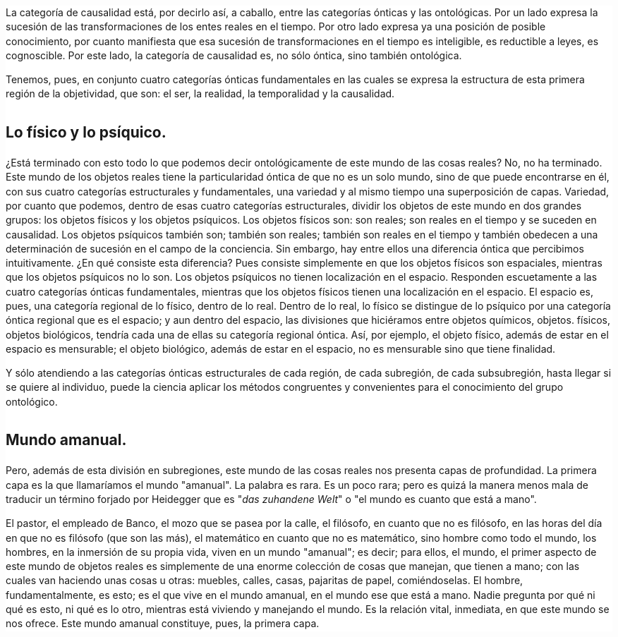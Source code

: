 La categoría de causalidad está, por decirlo así, a caballo, entre las categorías ónticas y las ontológicas. Por un lado expresa la sucesión de las transformaciones de los entes reales en el tiempo. Por otro lado expresa ya una posición de posible conocimiento, por cuanto manifiesta que esa sucesión de transformaciones en el tiempo es inteligible, es reductible a leyes, es cognoscible. Por este lado, la categoría de causalidad es, no sólo óntica, sino también ontológica.

Tenemos, pues, en conjunto cuatro categorías ónticas fundamentales en las cuales se expresa la estructura de esta primera región de la objetividad, que son: el ser, la realidad, la temporalidad y la causalidad.

## Lo físico y lo psíquico.

¿Está terminado con esto todo lo que podemos decir ontológicamente de este mundo de las cosas reales? No, no ha terminado. Este mundo de los objetos reales tiene la particularidad óntica de que no es un solo mundo, sino de que puede encontrarse en él, con sus cuatro categorías estructurales y fundamentales, una variedad y al mismo tiempo una superposición de capas. Variedad, por cuanto que podemos, dentro de esas cuatro categorías estructurales, dividir los objetos de este mundo en dos grandes grupos: los objetos físicos y los objetos psíquicos. Los objetos físicos son: son reales; son reales en el tiempo y se suceden en causalidad. Los objetos psíquicos también son; también son reales; también son reales en el tiempo y también obedecen a una determinación de sucesión en el campo de la conciencia. Sin embargo, hay entre ellos una diferencia óntica que percibimos intuitivamente. ¿En qué consiste esta diferencia? Pues consiste simplemente en que los objetos físicos son espaciales, mientras que los objetos psíquicos no lo son. Los objetos psíquicos no tienen localización en el espacio. Responden escuetamente a las cuatro categorías ónticas fundamentales, mientras que los objetos físicos tienen una localización en el espacio. El espacio es, pues, una categoría regional de lo físico, dentro de lo real. Dentro de lo real, lo físico se distingue de lo psíquico por una categoría óntica regional que es el espacio; y aun dentro del espacio, las divisiones que hiciéramos entre objetos químicos, objetos. físicos, objetos biológicos, tendría cada una de ellas su categoría regional óntica. Así, por ejemplo, el objeto físico, además de estar en el espacio es mensurable; el objeto biológico, además de estar en el espacio, no es mensurable sino que tiene finalidad.

Y sólo atendiendo a las categorías ónticas estructurales de cada región, de cada subregión, de cada subsubregión, hasta llegar si se quiere al individuo, puede la ciencia aplicar los métodos congruentes y convenientes para el conocimiento del grupo ontológico.

## Mundo amanual.

Pero, además de esta división en subregiones, este mundo de las cosas reales nos presenta capas de profundidad. La primera capa es la que llamaríamos el mundo "amanual". La palabra es rara. Es un poco rara; pero es quizá la manera menos mala de traducir un término forjado por Heidegger que es "_das zuhandene Welt_" o "el mundo es cuanto que está a mano".

El pastor, el empleado de Banco, el mozo que se pasea por la calle, el filósofo, en cuanto que no es filósofo, en las horas del día en que no es filósofo (que son las más), el matemático en cuanto que no es matemático, sino hombre como todo el mundo, los hombres, en la inmersión de su propia vida, viven en un mundo "amanual"; es decir; para ellos, el mundo, el primer aspecto de este mundo de objetos reales es simplemente de una enorme colección de cosas que manejan, que tienen a mano; con las cuales van haciendo unas cosas u otras: muebles, calles, casas, pajaritas de papel, comiéndoselas. El hombre, fundamentalmente, es esto; es el que vive en el mundo amanual, en el mundo ese que está a mano. Nadie pregunta por qué ni qué es esto, ni qué es lo otro, mientras está viviendo y manejando el mundo. Es la relación vital, inmediata, en que este mundo se nos ofrece. Este mundo amanual constituye, pues, la primera capa.
